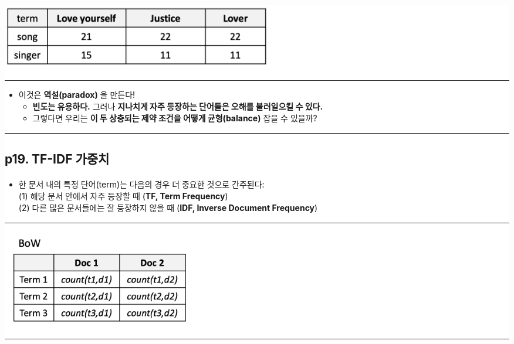 <img src="/assets/img/lecture/textmining/5/image_12.png" alt="image" width="450px">  

---

- 이것은 **역설(paradox)** 을 만든다!  
  - **빈도는 유용하다.** 그러나 **지나치게 자주 등장하는 단어들은 오해를 불러일으킬 수 있다.**  
  - 그렇다면 우리는 **이 두 상충되는 제약 조건을 어떻게 균형(balance)** 잡을 수 있을까?  

---

## p19. TF-IDF 가중치

- 한 문서 내의 특정 단어(term)는 다음의 경우 더 중요한 것으로 간주된다:  
  (1) 해당 문서 안에서 자주 등장할 때 (**TF, Term Frequency**)  
  (2) 다른 많은 문서들에는 잘 등장하지 않을 때 (**IDF, Inverse Document Frequency**)  

---

<img src="/assets/img/lecture/textmining/5/image_13.png" alt="image" width="320px"> 

---

